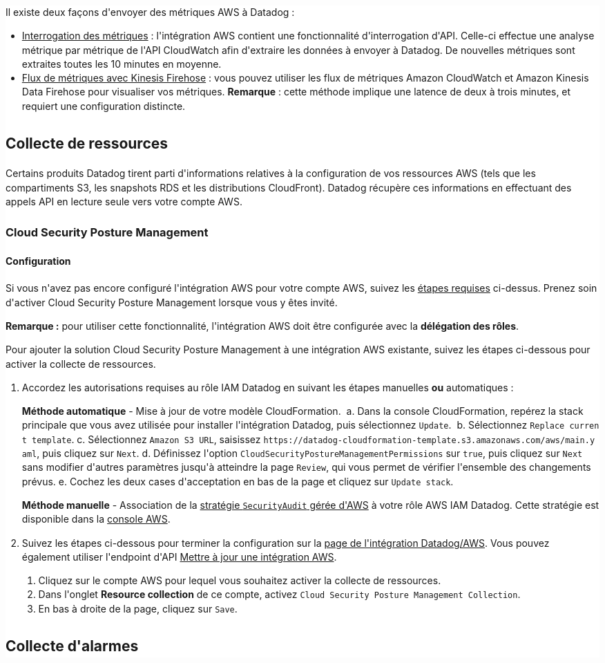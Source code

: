 Il existe deux façons d'envoyer des métriques AWS à Datadog :

- [Interrogation des métriques][11] : l'intégration AWS contient une fonctionnalité d'interrogation d'API. Celle-ci effectue une analyse métrique par métrique de l'API CloudWatch afin d'extraire les données à envoyer à Datadog. De nouvelles métriques sont extraites toutes les 10 minutes en moyenne.
- [Flux de métriques avec Kinesis Firehose][12] : vous pouvez utiliser les flux de métriques Amazon CloudWatch et Amazon Kinesis Data Firehose pour visualiser vos métriques. **Remarque** : cette méthode implique une latence de deux à trois minutes, et requiert une configuration distincte.

## Collecte de ressources

Certains produits Datadog tirent parti d'informations relatives à la configuration de vos ressources AWS (tels que les compartiments S3, les snapshots RDS et les distributions CloudFront). Datadog récupère ces informations en effectuant des appels API en lecture seule vers votre compte AWS.

### Cloud Security Posture Management

#### Configuration

Si vous n'avez pas encore configuré l'intégration AWS pour votre compte AWS, suivez les [étapes requises][13] ci-dessus. Prenez soin d'activer Cloud Security Posture Management lorsque vous y êtes invité.

**Remarque :** pour utiliser cette fonctionnalité, l'intégration AWS doit être configurée avec la **délégation des rôles**.

Pour ajouter la solution Cloud Security Posture Management à une intégration AWS existante, suivez les étapes ci-dessous pour activer la collecte de ressources.

1. Accordez les autorisations requises au rôle IAM Datadog en suivant les étapes manuelles **ou** automatiques :

    **Méthode automatique** - Mise à jour de votre modèle CloudFormation.
    a. Dans la console CloudFormation, repérez la stack principale que vous avez utilisée pour installer l'intégration Datadog, puis sélectionnez `Update`.
    b. Sélectionnez `Replace current template`.
    c. Sélectionnez `Amazon S3 URL`, saisissez `https://datadog-cloudformation-template.s3.amazonaws.com/aws/main.yaml`, puis cliquez sur `Next`.
    d. Définissez l'option `CloudSecurityPostureManagementPermissions` sur `true`, puis cliquez sur `Next` sans modifier d'autres paramètres jusqu'à atteindre la page `Review`, qui vous permet de vérifier l'ensemble des changements prévus.
    e. Cochez les deux cases d'acceptation en bas de la page et cliquez sur `Update stack`.

   **Méthode manuelle** - Association de la [stratégie `SecurityAudit` gérée d'AWS][14] à votre rôle AWS IAM Datadog. Cette stratégie est disponible dans la [console AWS][14].

2. Suivez les étapes ci-dessous pour terminer la configuration sur la [page de l'intégration Datadog/AWS][15]. Vous pouvez également utiliser l'endpoint d'API [Mettre à jour une intégration AWS][7].

   1. Cliquez sur le compte AWS pour lequel vous souhaitez activer la collecte de ressources.
   2. Dans l'onglet **Resource collection** de ce compte, activez `Cloud Security Posture Management Collection`.
   3. En bas à droite de la page, cliquez sur `Save`.

## Collecte d'alarmes


[1]: https://docs.datadoghq.com/fr/getting_started/integrations/aws/
[2]: https://docs.aws.amazon.com/AmazonCloudWatch/latest/monitoring/aws-services-cloudwatch-metrics.html
[3]: https://docs.datadoghq.com/fr/integrations/#cat-aws
[4]: https://docs.datadoghq.com/fr/integrations/guide/aws-terraform-setup
[5]: https://docs.aws.amazon.com/controltower/latest/userguide/account-factory.html
[6]: https://aws.amazon.com/blogs/awsmarketplace/deploy-datadogs-aws-integration-accounts-aws-control-tower-account-factory-customization/
[7]: https://docs.datadoghq.com/fr/integrations/guide/aws-manual-setup/
[8]: https://docs.datadoghq.com/fr/integrations/guide/aws-manual-setup/?tab=accesskeysgovcloudorchinaonly
[9]: https://docs.datadoghq.com/fr/logs/guide/send-aws-services-logs-with-the-datadog-kinesis-firehose-destination/
[10]: https://docs.datadoghq.com/fr/logs/guide/send-aws-services-logs-with-the-datadog-lambda-function/
[11]: https://docs.datadoghq.com/fr/integrations/guide/cloud-metric-delay/#aws
[12]: https://docs.datadoghq.com/fr/integrations/guide/aws-cloudwatch-metric-streams-with-kinesis-data-firehose/
[13]: https://docs.datadoghq.com/fr/integrations/amazon_web_services/?tab=roledelegation#setup
[14]: https://console.aws.amazon.com/iam/home#policies/arn:aws:iam::aws:policy/SecurityAudit
[15]: https://app.datadoghq.com/integrations/amazon-web-services
[16]: https://docs.aws.amazon.com/AmazonCloudWatch/latest/APIReference/API_DescribeAlarmHistory.html#API_DescribeAlarmHistory_RequestParameters
[17]: https://docs.datadoghq.com/fr/integrations/amazon_sns/#receive-sns-messages
[18]: https://github.com/DataDog/dogweb/blob/prod/integration/amazon_web_services/amazon_web_services_metadata.csv
[19]: https://docs.datadoghq.com/fr/integrations/amazon_api_gateway/
[20]: https://docs.datadoghq.com/fr/integrations/amazon_app_runner
[21]: https://docs.datadoghq.com/fr/integrations/amazon_auto_scaling/
[22]: https://docs.datadoghq.com/fr/integrations/amazon_billing/
[23]: https://docs.datadoghq.com/fr/integrations/amazon_cloudfront/
[24]: https://docs.datadoghq.com/fr/integrations/amazon_codebuild/
[25]: https://docs.datadoghq.com/fr/integrations/amazon_codedeploy/
[26]: https://docs.datadoghq.com/fr/integrations/amazon_directconnect/
[27]: https://docs.datadoghq.com/fr/integrations/amazon_dynamodb/
[28]: https://docs.datadoghq.com/fr/integrations/amazon_ebs/
[29]: https://docs.datadoghq.com/fr/integrations/amazon_ec2/
[30]: https://docs.datadoghq.com/fr/integrations/amazon_ecs/
[31]: https://docs.datadoghq.com/fr/integrations/amazon_efs/
[32]: https://docs.datadoghq.com/fr/integrations/amazon_elasticache/
[33]: https://docs.datadoghq.com/fr/integrations/amazon_elasticbeanstalk/
[34]: https://docs.datadoghq.com/fr/integrations/amazon_elb/
[35]: https://docs.datadoghq.com/fr/integrations/amazon_emr/
[36]: https://docs.datadoghq.com/fr/integrations/amazon_es/
[37]: https://docs.datadoghq.com/fr/integrations/amazon_firehose/
[38]: https://docs.datadoghq.com/fr/integrations/amazon_fsx/
[39]: https://docs.datadoghq.com/fr/integrations/amazon_health/
[40]: https://docs.datadoghq.com/fr/integrations/amazon_iot/
[41]: https://docs.datadoghq.com/fr/integrations/amazon_kinesis/
[42]: https://docs.datadoghq.com/fr/integrations/amazon_kms/
[43]: https://docs.datadoghq.com/fr/integrations/amazon_lambda/
[44]: https://docs.datadoghq.com/fr/integrations/amazon_machine_learning/
[45]: https://docs.datadoghq.com/fr/integrations/amazon_mq/
[46]: https://docs.datadoghq.com/fr/integrations/amazon_ops_works/
[47]: https://docs.datadoghq.com/fr/integrations/amazon_polly/
[48]: https://docs.datadoghq.com/fr/integrations/amazon_rds/
[49]: https://docs.datadoghq.com/fr/integrations/amazon_rds_proxy/
[50]: https://docs.datadoghq.com/fr/integrations/amazon_redshift/
[51]: https://docs.datadoghq.com/fr/integrations/amazon_route53/
[52]: https://docs.datadoghq.com/fr/integrations/amazon_s3/
[53]: https://docs.datadoghq.com/fr/integrations/amazon_ses/
[54]: https://docs.datadoghq.com/fr/integrations/amazon_sns/
[55]: https://docs.datadoghq.com/fr/integrations/amazon_sqs/
[56]: https://docs.datadoghq.com/fr/integrations/amazon_vpc/
[57]: https://docs.datadoghq.com/fr/integrations/amazon_workspaces/
[58]: https://github.com/DataDog/dogweb/blob/prod/integration/amazon_web_services/service_checks.json
[59]: https://docs.datadoghq.com/fr/integrations/guide/aws-integration-troubleshooting/